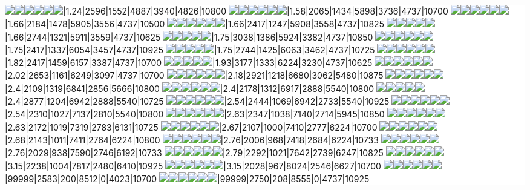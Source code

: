 ![](/item/6676.png)![](/item/6671.png)![](/item/6333.png)![](/item/1001.png)![](/item/1055.png)![](/item/1036.png)|1.24|2596|1552|4887|3940|4826|10800
![](/item/3026.png)![](/item/3091.png)![](/item/6671.png)![](/item/1001.png)![](/item/1055.png)![](/item/1036.png)|1.58|2065|1434|5898|3736|4737|10700
![](/item/3087.png)![](/item/6671.png)![](/item/3026.png)![](/item/1001.png)![](/item/1055.png)![](/item/1036.png)|1.66|2184|1478|5905|3556|4737|10500
![](/item/3026.png)![](/item/3091.png)![](/item/6676.png)![](/item/1001.png)![](/item/1055.png)![](/item/1037.png)|1.66|2417|1247|5908|3558|4737|10825
![](/item/3142.png)![](/item/3026.png)![](/item/3091.png)![](/item/1055.png)![](/item/1037.png)|1.66|2744|1321|5911|3559|4737|10625
![](/item/3142.png)![](/item/3026.png)![](/item/3087.png)![](/item/1055.png)![](/item/1038.png)|1.75|3038|1386|5924|3382|4737|10850
![](/item/3153.png)![](/item/3026.png)![](/item/6676.png)![](/item/1001.png)![](/item/1055.png)![](/item/1037.png)|1.75|2417|1337|6054|3457|4737|10925
![](/item/3142.png)![](/item/3026.png)![](/item/3153.png)![](/item/1055.png)![](/item/1037.png)|1.75|2744|1425|6063|3462|4737|10725
![](/item/3072.png)![](/item/3026.png)![](/item/6671.png)![](/item/1001.png)![](/item/1055.png)![](/item/1036.png)|1.82|2417|1459|6157|3387|4737|10700
![](/item/3142.png)![](/item/3026.png)![](/item/3072.png)![](/item/1055.png)![](/item/1037.png)|1.93|3177|1333|6224|3230|4737|10625
![](/item/3072.png)![](/item/3026.png)![](/item/6675.png)![](/item/1001.png)![](/item/1055.png)![](/item/1036.png)|2.02|2653|1161|6249|3097|4737|10700
![](/item/3142.png)![](/item/3071.png)![](/item/3026.png)![](/item/1055.png)![](/item/1037.png)![](/item/1036.png)|2.18|2921|1218|6680|3062|5480|10875
![](/item/3748.png)![](/item/3026.png)![](/item/6671.png)![](/item/1001.png)![](/item/1055.png)![](/item/1036.png)|2.4|2109|1319|6841|2856|5666|10800
![](/item/3026.png)![](/item/6333.png)![](/item/6671.png)![](/item/1001.png)![](/item/1055.png)![](/item/1036.png)|2.4|2178|1312|6917|2888|5540|10800
![](/item/3142.png)![](/item/6333.png)![](/item/3026.png)![](/item/1055.png)![](/item/1037.png)|2.4|2877|1204|6942|2888|5540|10725
![](/item/3026.png)![](/item/6696.png)![](/item/6333.png)![](/item/1001.png)![](/item/1055.png)![](/item/1037.png)|2.54|2444|1069|6942|2733|5540|10925
![](/item/3074.png)![](/item/3026.png)![](/item/6333.png)![](/item/1001.png)![](/item/1055.png)![](/item/1036.png)|2.54|2310|1027|7137|2810|5540|10800
![](/item/3181.png)![](/item/3026.png)![](/item/6609.png)![](/item/1001.png)![](/item/1055.png)![](/item/1038.png)|2.63|2347|1038|7140|2714|5945|10850
![](/item/3748.png)![](/item/3026.png)![](/item/6609.png)![](/item/1001.png)![](/item/1055.png)![](/item/1037.png)|2.63|2172|1019|7319|2783|6131|10725
![](/item/3026.png)![](/item/6631.png)![](/item/3748.png)![](/item/1001.png)![](/item/1055.png)![](/item/1036.png)|2.67|2107|1000|7410|2777|6224|10700
![](/item/3748.png)![](/item/3026.png)![](/item/3161.png)![](/item/1001.png)![](/item/1055.png)![](/item/1036.png)|2.68|2143|1011|7411|2764|6224|10800
![](/item/3748.png)![](/item/3026.png)![](/item/3078.png)![](/item/1001.png)![](/item/1055.png)![](/item/1036.png)|2.76|2006|968|7418|2684|6224|10733
![](/item/3026.png)![](/item/6333.png)![](/item/3078.png)![](/item/1001.png)![](/item/1055.png)![](/item/1036.png)|2.76|2029|938|7590|2746|6192|10733
![](/item/3026.png)![](/item/3814.png)![](/item/6333.png)![](/item/1001.png)![](/item/1055.png)![](/item/1037.png)|2.79|2292|1021|7642|2739|6247|10825
![](/item/3181.png)![](/item/3026.png)![](/item/6333.png)![](/item/1001.png)![](/item/1055.png)![](/item/1037.png)|3.15|2238|1004|7817|2480|6410|10925
![](/item/3748.png)![](/item/3026.png)![](/item/6333.png)![](/item/1001.png)![](/item/1055.png)![](/item/1036.png)|3.15|2028|967|8024|2546|6627|10700
![](/item/3153.png)![](/item/3072.png)![](/item/6691.png)![](/item/1001.png)![](/item/1055.png)![](/item/1036.png)|99999|2583|200|8512|0|4023|10700
![](/item/3072.png)![](/item/3026.png)![](/item/6691.png)![](/item/1001.png)![](/item/1055.png)![](/item/1037.png)|99999|2750|208|8555|0|4737|10925










